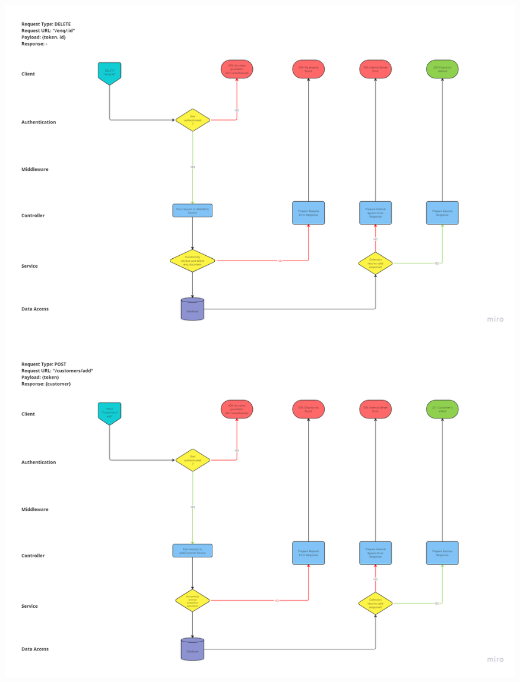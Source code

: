![Routing diagram - delete enquiry](./img/routing-delete-enq.png)

![Routing diagram - add customer](./img/routing-add-customer.png)
